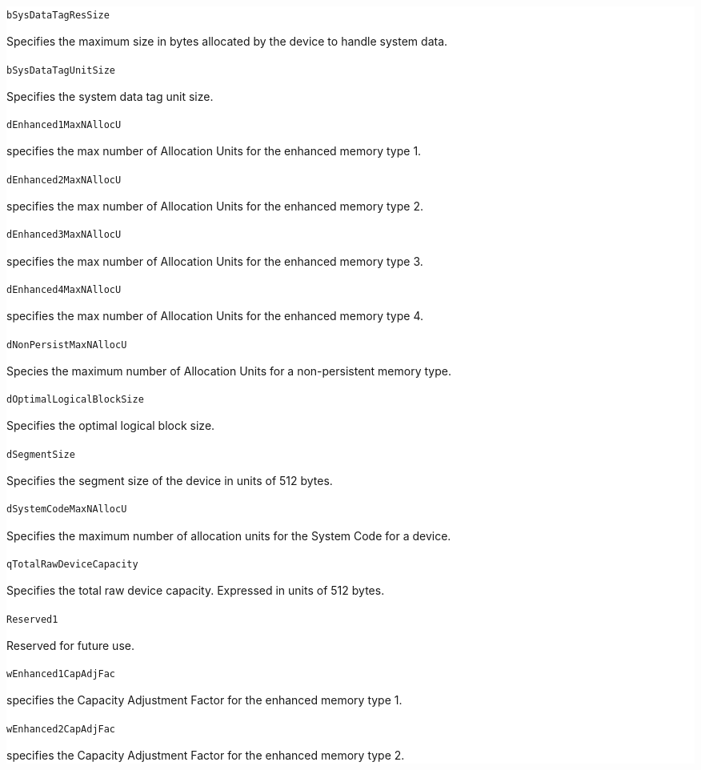 `bSysDataTagResSize`

Specifies the maximum size in bytes allocated by
the device to handle system data.

`bSysDataTagUnitSize`

Specifies the system data tag
unit size.

`dEnhanced1MaxNAllocU`

specifies the max number of Allocation Units for the enhanced
memory type 1.

`dEnhanced2MaxNAllocU`

specifies the max number of Allocation Units for the enhanced
memory type 2.

`dEnhanced3MaxNAllocU`

specifies the max number of Allocation Units for the enhanced
memory type 3.

`dEnhanced4MaxNAllocU`

specifies the max number of Allocation Units for the enhanced
memory type 4.

`dNonPersistMaxNAllocU`

Species the maximum number of Allocation Units for a non-persistent memory type.

`dOptimalLogicalBlockSize`

Specifies the optimal logical block size.

`dSegmentSize`

Specifies the segment size of the device in units of 512 bytes.

`dSystemCodeMaxNAllocU`

Specifies the maximum number of allocation units for the System Code for a device.

`qTotalRawDeviceCapacity`

Specifies the total raw device capacity. Expressed in units of 512 bytes.

`Reserved1`

Reserved for future use.

`wEnhanced1CapAdjFac`

specifies the Capacity Adjustment Factor for the enhanced
memory type 1.

`wEnhanced2CapAdjFac`

specifies the Capacity Adjustment Factor for the enhanced
memory type 2.
